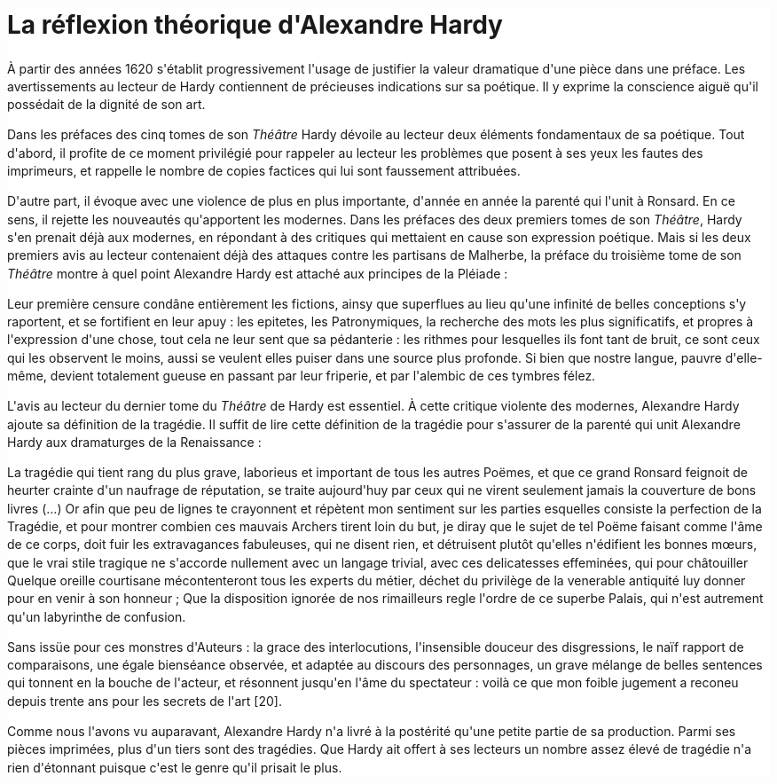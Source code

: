 
# La réflexion théorique d'Alexandre Hardy

À partir des années 1620 s'établit progressivement l'usage de justifier la valeur dramatique d'une pièce dans une préface. Les avertissements au lecteur de Hardy contiennent de précieuses indications sur sa poétique. Il y exprime la conscience aiguë qu'il possédait de la dignité de son art.

Dans les préfaces des cinq tomes de son *Théâtre* Hardy dévoile au lecteur deux éléments fondamentaux de sa poétique. Tout d'abord, il profite de ce moment privilégié pour rappeler au lecteur les problèmes que posent à ses yeux les fautes des imprimeurs, et rappelle le nombre de copies factices qui lui sont faussement attribuées.

D'autre part, il évoque avec une violence de plus en plus importante, d'année en année la parenté qui l'unit à Ronsard. En ce sens, il rejette les nouveautés qu'apportent les modernes. Dans les préfaces des deux premiers tomes de son *Théâtre*, Hardy s'en prenait déjà aux modernes, en répondant à des critiques qui mettaient en cause son expression poétique. Mais si les deux premiers avis au lecteur contenaient déjà des attaques contre les partisans de Malherbe, la préface du troisième tome de son *Théâtre* montre à quel point Alexandre Hardy est attaché aux principes de la Pléiade :


Leur première censure condâne entièrement les fictions, ainsy que superflues au lieu qu'une infinité de belles conceptions s'y raportent, et se fortifient en leur apuy : les epitetes, les Patronymiques, la recherche des mots les plus significatifs, et propres à l'expression d'une chose, tout cela ne leur sent que sa pédanterie : les rithmes pour lesquelles ils font tant de bruit, ce sont ceux qui les observent le moins, aussi se veulent elles puiser dans une source plus profonde. Si bien que nostre langue, pauvre d'elle-même, devient totalement gueuse en passant par leur friperie, et par l'alembic de ces tymbres félez. 

L'avis au lecteur du dernier tome du *Théâtre* de Hardy est essentiel. À cette critique violente des modernes, Alexandre Hardy ajoute sa définition de la tragédie. Il suffit de lire cette définition de la tragédie pour s'assurer de la parenté qui unit Alexandre Hardy aux dramaturges de la Renaissance :


La tragédie qui tient rang du plus grave, laborieus et important de tous les autres Poëmes, et que ce grand Ronsard feignoit de heurter crainte d'un naufrage de réputation, se traite aujourd'huy par ceux qui ne virent seulement jamais la couverture de bons livres (…) Or afin que peu de lignes te crayonnent et répètent mon sentiment sur les parties esquelles consiste la perfection de la Tragédie, et pour montrer combien ces mauvais Archers tirent loin du but, je diray que le sujet de tel Poëme faisant comme l'âme de ce corps, doit fuir les extravagances fabuleuses, qui ne disent rien, et détruisent plutôt qu'elles n'édifient les bonnes mœurs, que le vrai stile tragique ne s'accorde nullement avec un langage trivial, avec ces delicatesses effeminées, qui pour châtouiller Quelque oreille courtisane mécontenteront tous les experts du métier, déchet du privilège de la venerable antiquité luy donner pour en venir à son honneur ; Que la disposition ignorée de nos rimailleurs regle l'ordre de ce superbe Palais, qui n'est autrement qu'un labyrinthe de confusion.

Sans issüe pour ces monstres d'Auteurs : la grace des interlocutions, l'insensible douceur des disgressions, le naïf rapport de comparaisons, une égale bienséance observée, et adaptée au discours des personnages, un grave mélange de belles sentences qui tonnent en la bouche de l'acteur, et résonnent jusqu'en l'âme du spectateur : voilà ce que mon foible jugement a reconeu depuis trente ans pour les secrets de l'art [20].

Comme nous l'avons vu auparavant, Alexandre Hardy n'a livré à la postérité qu'une petite partie de sa production. Parmi ses pièces imprimées, plus d'un tiers sont des tragédies. Que Hardy ait offert à ses lecteurs un nombre assez élevé de tragédie n'a rien d'étonnant puisque c'est le genre qu'il prisait le plus.
